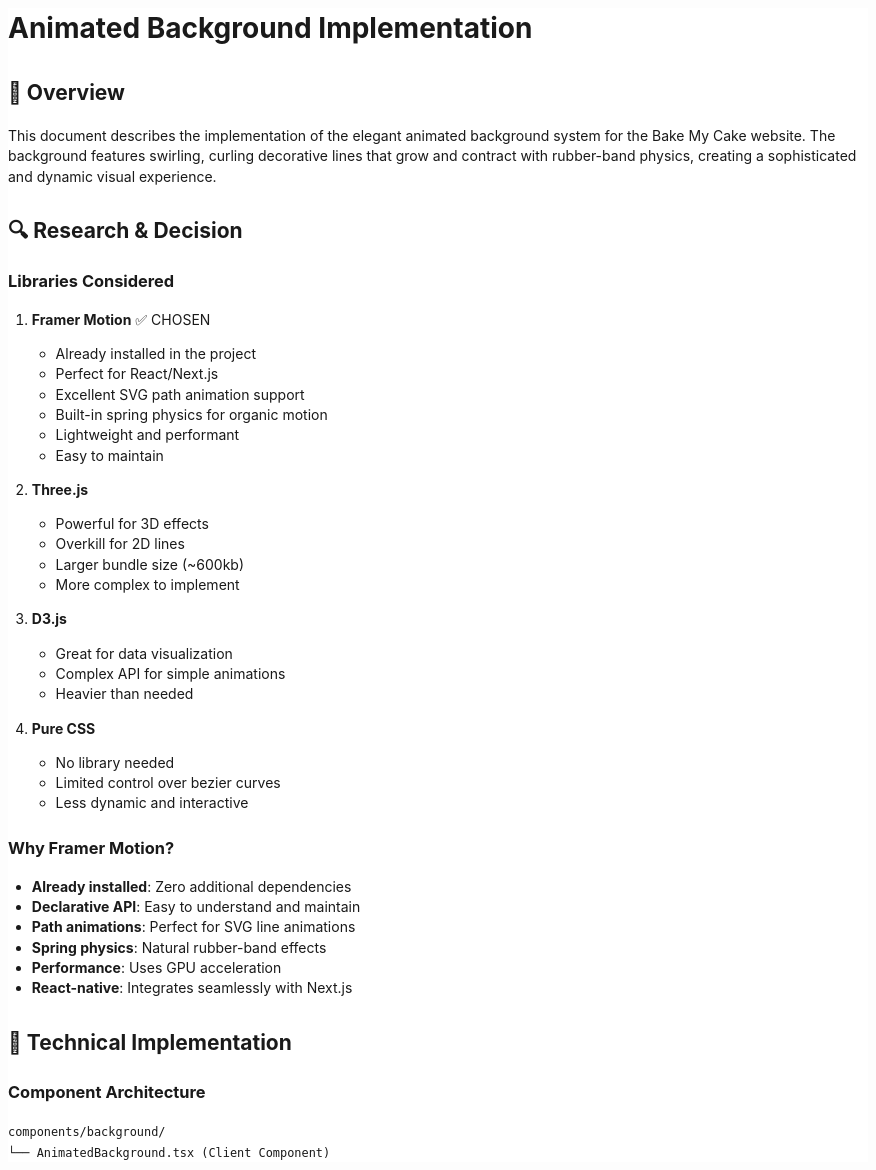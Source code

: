 # Animated Background Implementation

## 🎨 Overview

This document describes the implementation of the elegant animated background system for the Bake My Cake website. The background features swirling, curling decorative lines that grow and contract with rubber-band physics, creating a sophisticated and dynamic visual experience.

## 🔍 Research & Decision

### Libraries Considered

1. **Framer Motion** ✅ CHOSEN
   - Already installed in the project
   - Perfect for React/Next.js
   - Excellent SVG path animation support
   - Built-in spring physics for organic motion
   - Lightweight and performant
   - Easy to maintain

2. **Three.js**
   - Powerful for 3D effects
   - Overkill for 2D lines
   - Larger bundle size (~600kb)
   - More complex to implement

3. **D3.js**
   - Great for data visualization
   - Complex API for simple animations
   - Heavier than needed

4. **Pure CSS**
   - No library needed
   - Limited control over bezier curves
   - Less dynamic and interactive

### Why Framer Motion?

- **Already installed**: Zero additional dependencies
- **Declarative API**: Easy to understand and maintain
- **Path animations**: Perfect for SVG line animations
- **Spring physics**: Natural rubber-band effects
- **Performance**: Uses GPU acceleration
- **React-native**: Integrates seamlessly with Next.js

## 📐 Technical Implementation

### Component Architecture

```
components/background/
└── AnimatedBackground.tsx (Client Component)
```
